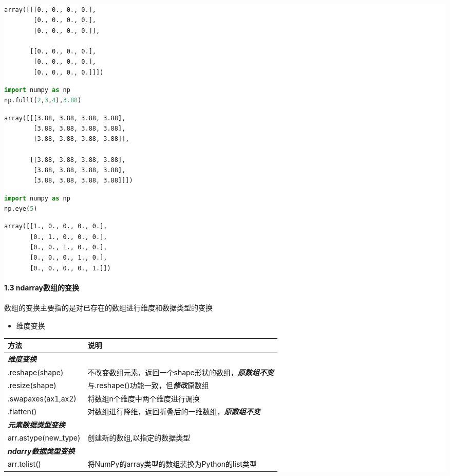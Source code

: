     array([[[0., 0., 0., 0.],
            [0., 0., 0., 0.],
            [0., 0., 0., 0.]],
    
           [[0., 0., 0., 0.],
            [0., 0., 0., 0.],
            [0., 0., 0., 0.]]])




```python
import numpy as np
np.full((2,3,4),3.88)
```




    array([[[3.88, 3.88, 3.88, 3.88],
            [3.88, 3.88, 3.88, 3.88],
            [3.88, 3.88, 3.88, 3.88]],
    
           [[3.88, 3.88, 3.88, 3.88],
            [3.88, 3.88, 3.88, 3.88],
            [3.88, 3.88, 3.88, 3.88]]])




```python
import numpy as np
np.eye(5)
```




    array([[1., 0., 0., 0., 0.],
           [0., 1., 0., 0., 0.],
           [0., 0., 1., 0., 0.],
           [0., 0., 0., 1., 0.],
           [0., 0., 0., 0., 1.]])



#### 1.3 ndarray数组的变换

数组的变换主要指的是对已存在的数组进行维度和数据类型的变换

- 维度变换


|方法|说明|
|:--|:--|
|***维度变换***||
|.reshape(shape)| 不改变数组元素，返回一个shape形状的数组，***原数组不变***|
|.resize(shape) |与.reshape()功能一致，但***修改***原数组|
|.swapaxes(ax1,ax2)| 将数组n个维度中两个维度进行调换|
|.flatten()| 对数组进行降维，返回折叠后的一维数组，***原数组不变***|
|***元素数据类型变换***||
|arr.astype(new_type)|创建新的数组,以指定的数据类型|
|***ndarry数据类型变换***||
|arr.tolist()|将NumPy的array类型的数组装换为Python的list类型|
